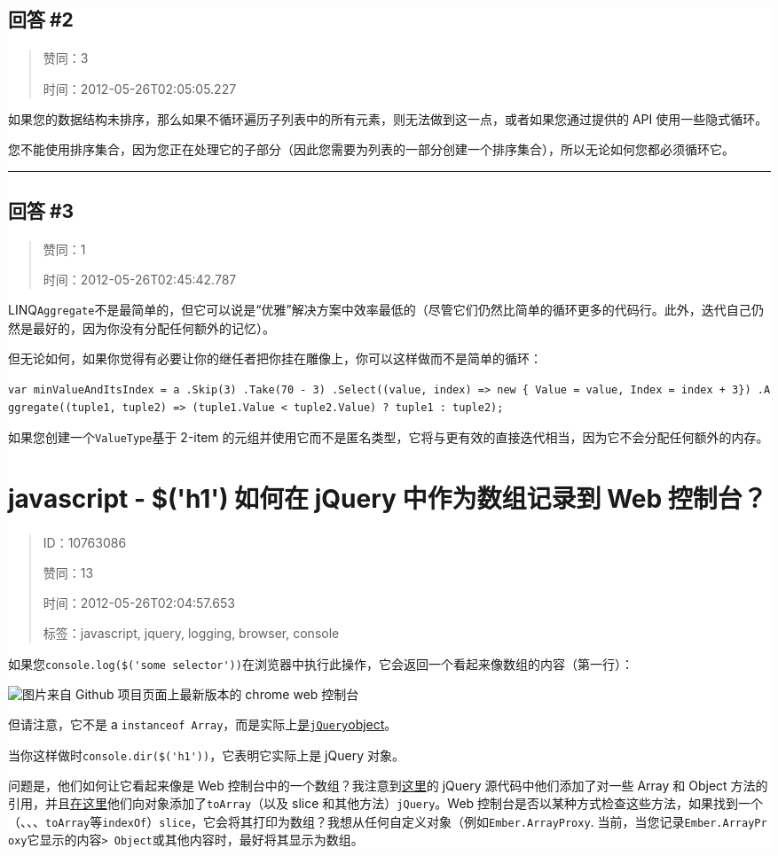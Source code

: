 ## 回答 #2

> 赞同：3
> 
> 时间：2012-05-26T02:05:05.227

如果您的数据结构未排序，那么如果不循环遍历子列表中的所有元素，则无法做到这一点，或者如果您通过提供的 API 使用一些隐式循环。

您不能使用排序集合，因为您正在处理它的子部分（因此您需要为列表的一部分创建一个排序集合），所以无论如何您都必须循环它。

* * *

## 回答 #3

> 赞同：1
> 
> 时间：2012-05-26T02:45:42.787

LINQ`Aggregate`不是最简单的，但它可以说是“优雅”解决方案中效率最低的（尽管它们仍然比简单的循环更多的代码行。此外，迭代自己仍然是最好的，因为你没有分配任何额外的记忆）。

但无论如何，如果你觉得有必要让你的继任者把你挂在雕像上，你可以这样做而不是简单的循环：

`var minValueAndItsIndex = a
.Skip(3)
.Take(70 - 3)
.Select((value, index) => new { Value = value, Index = index + 3})
.Aggregate((tuple1, tuple2) => (tuple1.Value < tuple2.Value) ? tuple1 : tuple2);`

如果您创建一个`ValueType`基于 2-item 的元组并使用它而不是匿名类型，它将与更有效的直接迭代相当，因为它不会分配任何额外的内存。

# javascript - $('h1') 如何在 jQuery 中作为数组记录到 Web 控制台？

> ID：10763086
> 
> 赞同：13
> 
> 时间：2012-05-26T02:04:57.653
> 
> 标签：javascript, jquery, logging, browser, console

如果您`console.log($('some selector'))`在浏览器中执行此操作，它会返回一个看起来像数组的内容（第一行）：

![图片来自 Github 项目页面上最新版本的 chrome web 控制台](../Images/6f337c147efdb3fdae863b22efee4588.png)

但请注意，它不是 a `instanceof Array`，而是实际上[是`jQuery`object](https://github.com/jquery/jquery/blob/ae20e732f02c7e3bdd76324979b1a816c567ec22/src/core.js#L6)。

当你这样做时`console.dir($('h1'))`，它表明它实际上是 jQuery 对象。

问题是，他们如何让它看起来像是 Web 控制台中的一个数组？我注意到[这里](https://github.com/jquery/jquery/blob/ae20e732f02c7e3bdd76324979b1a816c567ec22/src/core.js#L74)的 jQuery 源代码中他们添加了对一些 Array 和 Object 方法的引用，并且[在这里](https://github.com/jquery/jquery/blob/ae20e732f02c7e3bdd76324979b1a816c567ec22/src/core.js#L199)他们向对象添加了`toArray`（以及 slice 和其他方法）`jQuery`。Web 控制台是否以某种方式检查这些方法，如果找到一个（、、、`toArray`等`indexOf`）`slice`，它会将其打印为数组？我想从任何自定义对象（例如`Ember.ArrayProxy`. 当前，当您记录`Ember.ArrayProxy`它显示的内容`> Object`或其他内容时，最好将其显示为数组。
